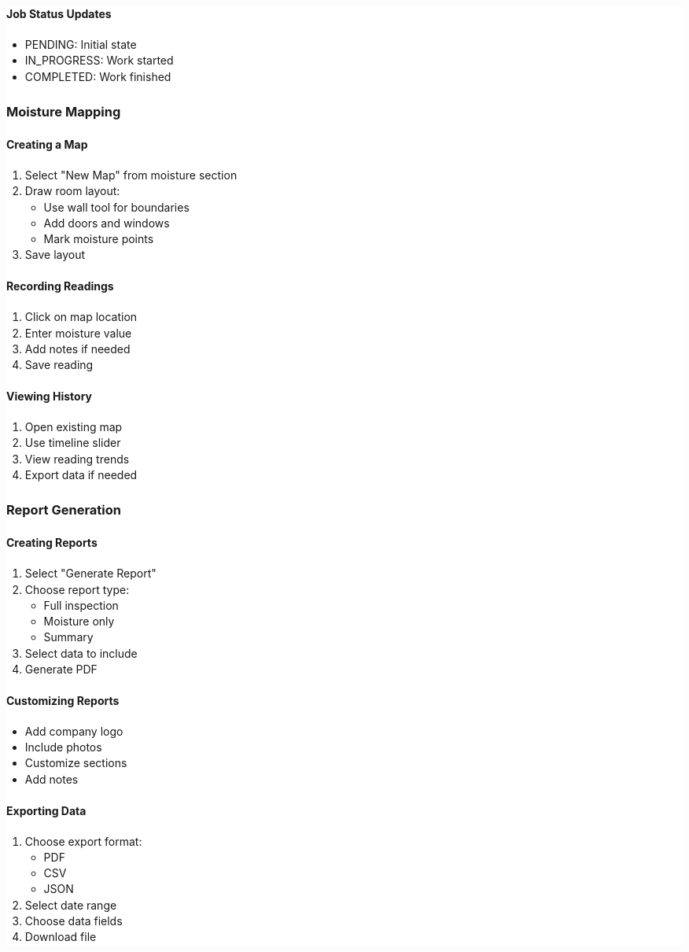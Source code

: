 #### Job Status Updates
- PENDING: Initial state
- IN_PROGRESS: Work started
- COMPLETED: Work finished

### Moisture Mapping

#### Creating a Map
1. Select "New Map" from moisture section
2. Draw room layout:
   - Use wall tool for boundaries
   - Add doors and windows
   - Mark moisture points
3. Save layout

#### Recording Readings
1. Click on map location
2. Enter moisture value
3. Add notes if needed
4. Save reading

#### Viewing History
1. Open existing map
2. Use timeline slider
3. View reading trends
4. Export data if needed

### Report Generation

#### Creating Reports
1. Select "Generate Report"
2. Choose report type:
   - Full inspection
   - Moisture only
   - Summary
3. Select data to include
4. Generate PDF

#### Customizing Reports
- Add company logo
- Include photos
- Customize sections
- Add notes

#### Exporting Data
1. Choose export format:
   - PDF
   - CSV
   - JSON
2. Select date range
3. Choose data fields
4. Download file
